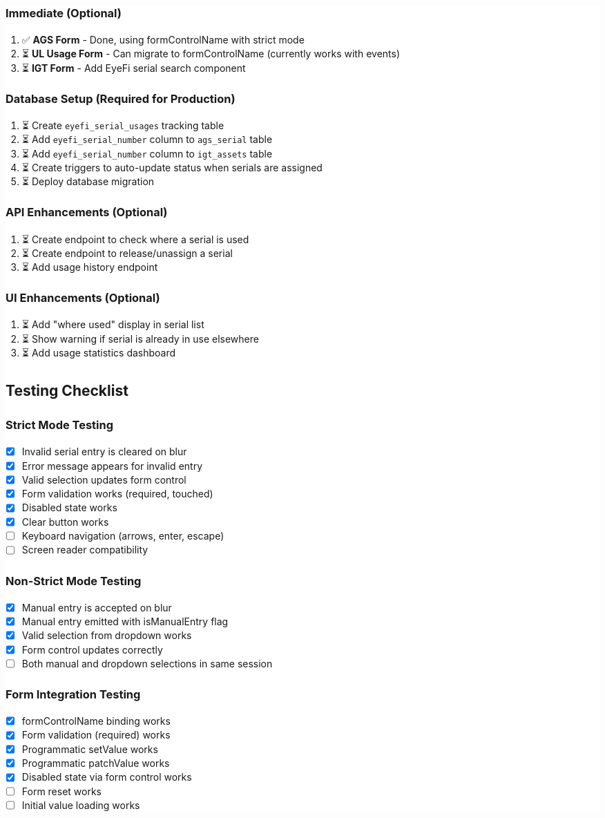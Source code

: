 ### Immediate (Optional)
1. ✅ **AGS Form** - Done, using formControlName with strict mode
2. ⏳ **UL Usage Form** - Can migrate to formControlName (currently works with events)
3. ⏳ **IGT Form** - Add EyeFi serial search component

### Database Setup (Required for Production)
1. ⏳ Create `eyefi_serial_usages` tracking table
2. ⏳ Add `eyefi_serial_number` column to `ags_serial` table
3. ⏳ Add `eyefi_serial_number` column to `igt_assets` table
4. ⏳ Create triggers to auto-update status when serials are assigned
5. ⏳ Deploy database migration

### API Enhancements (Optional)
1. ⏳ Create endpoint to check where a serial is used
2. ⏳ Create endpoint to release/unassign a serial
3. ⏳ Add usage history endpoint

### UI Enhancements (Optional)
1. ⏳ Add "where used" display in serial list
2. ⏳ Show warning if serial is already in use elsewhere
3. ⏳ Add usage statistics dashboard

## Testing Checklist

### Strict Mode Testing
- [x] Invalid serial entry is cleared on blur
- [x] Error message appears for invalid entry
- [x] Valid selection updates form control
- [x] Form validation works (required, touched)
- [x] Disabled state works
- [x] Clear button works
- [ ] Keyboard navigation (arrows, enter, escape)
- [ ] Screen reader compatibility

### Non-Strict Mode Testing
- [x] Manual entry is accepted on blur
- [x] Manual entry emitted with isManualEntry flag
- [x] Valid selection from dropdown works
- [x] Form control updates correctly
- [ ] Both manual and dropdown selections in same session

### Form Integration Testing
- [x] formControlName binding works
- [x] Form validation (required) works
- [x] Programmatic setValue works
- [x] Programmatic patchValue works
- [x] Disabled state via form control works
- [ ] Form reset works
- [ ] Initial value loading works
